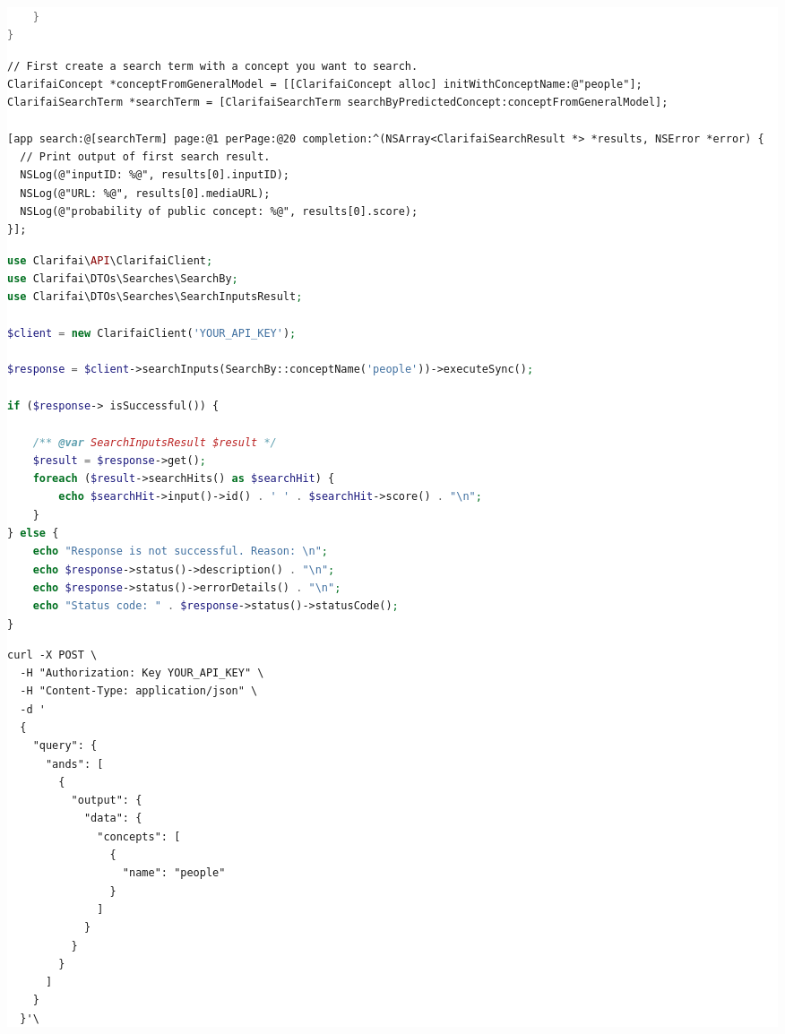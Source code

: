 ```csharp
    }
}
```

```text
// First create a search term with a concept you want to search.
ClarifaiConcept *conceptFromGeneralModel = [[ClarifaiConcept alloc] initWithConceptName:@"people"];
ClarifaiSearchTerm *searchTerm = [ClarifaiSearchTerm searchByPredictedConcept:conceptFromGeneralModel];

[app search:@[searchTerm] page:@1 perPage:@20 completion:^(NSArray<ClarifaiSearchResult *> *results, NSError *error) {
  // Print output of first search result.
  NSLog(@"inputID: %@", results[0].inputID);
  NSLog(@"URL: %@", results[0].mediaURL);
  NSLog(@"probability of public concept: %@", results[0].score);
}];
```

```php
use Clarifai\API\ClarifaiClient;
use Clarifai\DTOs\Searches\SearchBy;
use Clarifai\DTOs\Searches\SearchInputsResult;

$client = new ClarifaiClient('YOUR_API_KEY');

$response = $client->searchInputs(SearchBy::conceptName('people'))->executeSync();

if ($response-> isSuccessful()) {

    /** @var SearchInputsResult $result */
    $result = $response->get();
    foreach ($result->searchHits() as $searchHit) {
        echo $searchHit->input()->id() . ' ' . $searchHit->score() . "\n";
    }
} else {
    echo "Response is not successful. Reason: \n";
    echo $response->status()->description() . "\n";
    echo $response->status()->errorDetails() . "\n";
    echo "Status code: " . $response->status()->statusCode();
}
```

```text
curl -X POST \
  -H "Authorization: Key YOUR_API_KEY" \
  -H "Content-Type: application/json" \
  -d '
  {
    "query": {
      "ands": [
        {
          "output": {
            "data": {
              "concepts": [
                {
                  "name": "people"
                }
              ]
            }
          }
        }
      ]
    }
  }'\
```